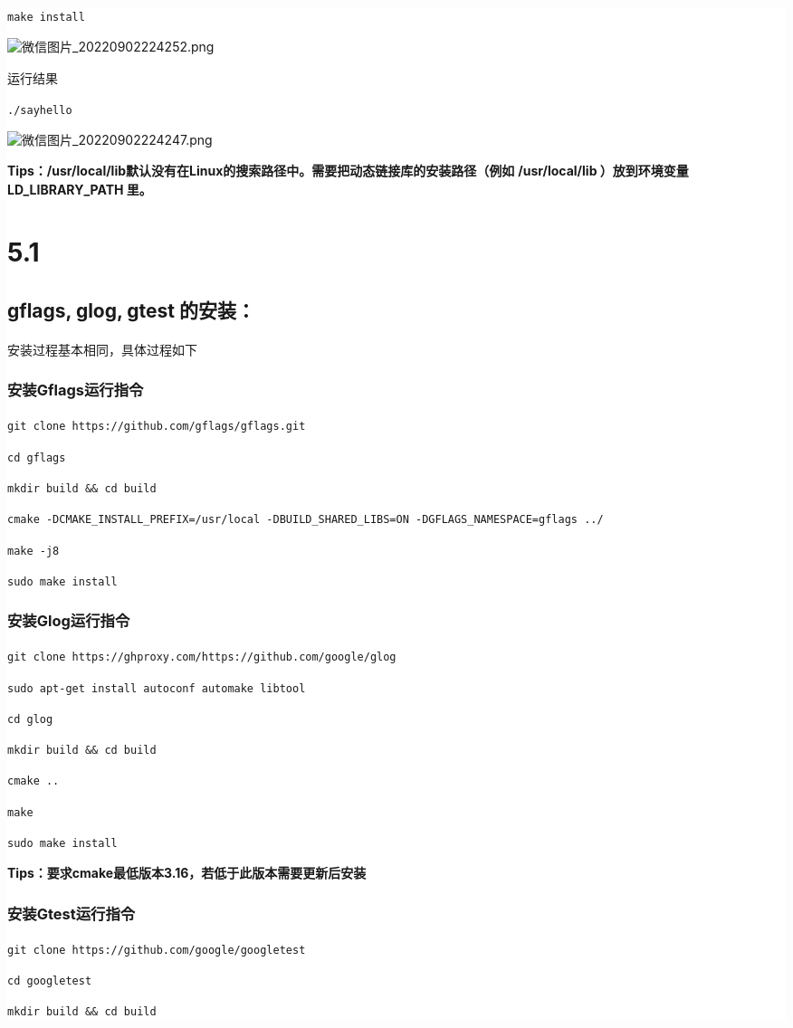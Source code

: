 `make install`

![微信图片_20220902224252.png](%E7%AC%AC%E4%B8%80%E7%AB%A0%E4%BD%9C%E4%B8%9A%2022f7264d6c334e5d89add58dcac485a3/%25E5%25BE%25AE%25E4%25BF%25A1%25E5%259B%25BE%25E7%2589%2587_20220902224252.png)

运行结果

`./sayhello`

![微信图片_20220902224247.png](%E7%AC%AC%E4%B8%80%E7%AB%A0%E4%BD%9C%E4%B8%9A%2022f7264d6c334e5d89add58dcac485a3/%25E5%25BE%25AE%25E4%25BF%25A1%25E5%259B%25BE%25E7%2589%2587_20220902224247.png)

**Tips：/usr/local/lib默认没有在Linux的搜索路径中。需要把动态链接库的安装路径（例如** **/usr/local/lib ）放到环境变量 LD_LIBRARY_PATH 里。**

# 5.1

## gflags, glog, gtest 的安装：

安装过程基本相同，具体过程如下

### 安装Gflags运行指令

`git clone https://github.com/gflags/gflags.git`

`cd gflags`

`mkdir build && cd build`

`cmake -DCMAKE_INSTALL_PREFIX=/usr/local -DBUILD_SHARED_LIBS=ON -DGFLAGS_NAMESPACE=gflags ../`

`make -j8`

`sudo make install`

### 安装Glog运行指令

`git clone https://ghproxy.com/https://github.com/google/glog`

`sudo apt-get install autoconf automake libtool`

`cd glog`

`mkdir build && cd build`

`cmake ..`

`make`

`sudo make install`

**Tips：要求cmake最低版本3.16，若低于此版本需要更新后安装**

### 安装Gtest运行指令

`git clone https://github.com/google/googletest`

`cd googletest`

`mkdir build && cd build`
